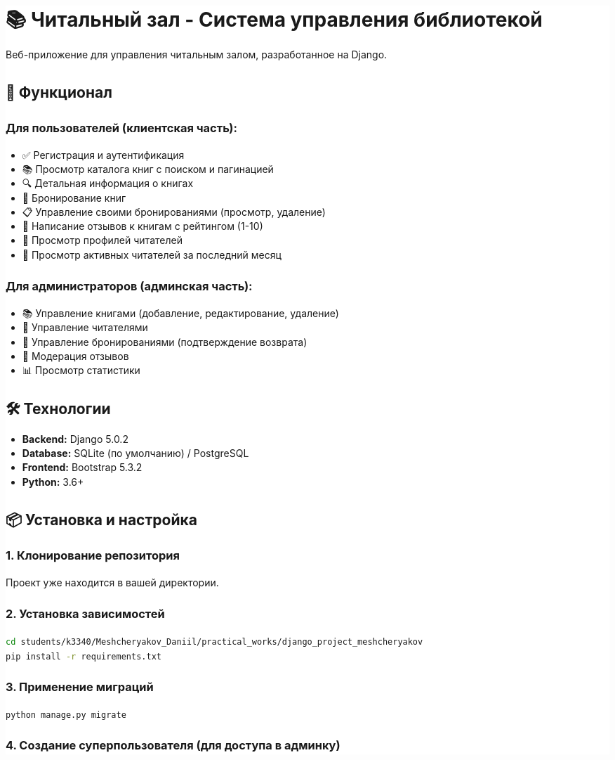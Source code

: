 # 📚 Читальный зал - Система управления библиотекой

Веб-приложение для управления читальным залом, разработанное на Django.

## 🎯 Функционал

### Для пользователей (клиентская часть):
- ✅ Регистрация и аутентификация
- 📚 Просмотр каталога книг с поиском и пагинацией
- 🔍 Детальная информация о книгах
- 📖 Бронирование книг
- 📋 Управление своими бронированиями (просмотр, удаление)
- 💬 Написание отзывов к книгам с рейтингом (1-10)
- 👤 Просмотр профилей читателей
- 👥 Просмотр активных читателей за последний месяц

### Для администраторов (админская часть):
- 📚 Управление книгами (добавление, редактирование, удаление)
- 👥 Управление читателями
- 📖 Управление бронированиями (подтверждение возврата)
- 💬 Модерация отзывов
- 📊 Просмотр статистики

## 🛠 Технологии

- **Backend:** Django 5.0.2
- **Database:** SQLite (по умолчанию) / PostgreSQL
- **Frontend:** Bootstrap 5.3.2
- **Python:** 3.6+

## 📦 Установка и настройка

### 1. Клонирование репозитория

Проект уже находится в вашей директории.

### 2. Установка зависимостей

```bash
cd students/k3340/Meshcheryakov_Daniil/practical_works/django_project_meshcheryakov
pip install -r requirements.txt
```

### 3. Применение миграций

```bash
python manage.py migrate
```

### 4. Создание суперпользователя (для доступа в админку)
